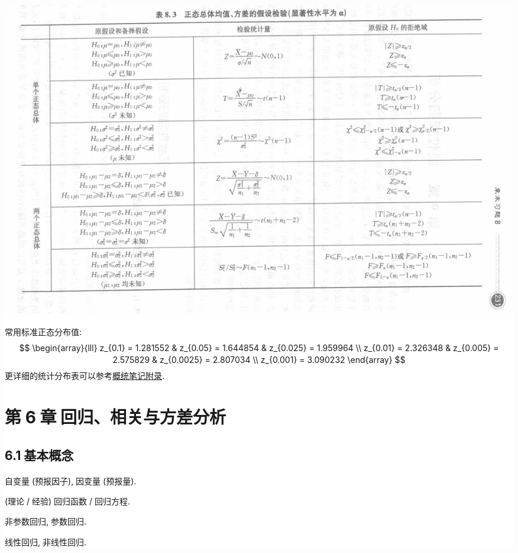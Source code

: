<img src="image\正态总体的假设检验.png">

常用标准正态分布值:
$$
\begin{array}{lll}
	z_{0.1} = 1.281552 & z_{0.05} = 1.644854 & z_{0.025} = 1.959964 \\
	z_{0.01} = 2.326348 & z_{0.005} = 2.575829 & z_{0.0025} = 2.807034 \\
	z_{0.001} = 3.090232
\end{array}
$$
更详细的统计分布表可以参考[概统笔记附录](概统笔记附录.html).



# 第 6 章	回归、相关与方差分析

## 6.1	基本概念

自变量 (预报因子), 因变量 (预报量).

(理论 / 经验) 回归函数 / 回归方程.

非参数回归, 参数回归.

线性回归, 非线性回归.
